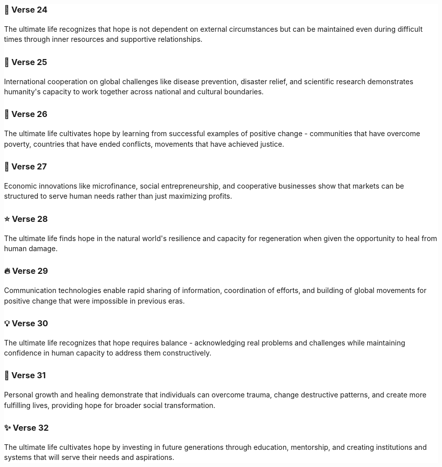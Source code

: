 <div class="verse">
<h3><span class="verse-number">🎯 Verse 24</span></h3>
<p>The ultimate life recognizes that hope is not dependent on external circumstances but can be maintained even during difficult times through inner resources and supportive relationships.</p>
</div>

<div class="verse">
<h3><span class="verse-number">💎 Verse 25</span></h3>
<p>International cooperation on global challenges like disease prevention, disaster relief, and scientific research demonstrates humanity's capacity to work together across national and cultural boundaries.</p>
</div>

<div class="verse">
<h3><span class="verse-number">🔮 Verse 26</span></h3>
<p>The ultimate life cultivates hope by learning from successful examples of positive change - communities that have overcome poverty, countries that have ended conflicts, movements that have achieved justice.</p>
</div>

<div class="verse">
<h3><span class="verse-number">🌈 Verse 27</span></h3>
<p>Economic innovations like microfinance, social entrepreneurship, and cooperative businesses show that markets can be structured to serve human needs rather than just maximizing profits.</p>
</div>

<div class="verse">
<h3><span class="verse-number">⭐ Verse 28</span></h3>
<p>The ultimate life finds hope in the natural world's resilience and capacity for regeneration when given the opportunity to heal from human damage.</p>
</div>

<div class="verse">
<h3><span class="verse-number">🔥 Verse 29</span></h3>
<p>Communication technologies enable rapid sharing of information, coordination of efforts, and building of global movements for positive change that were impossible in previous eras.</p>
</div>

<div class="verse">
<h3><span class="verse-number">💡 Verse 30</span></h3>
<p>The ultimate life recognizes that hope requires balance - acknowledging real problems and challenges while maintaining confidence in human capacity to address them constructively.</p>
</div>

<div class="verse">
<h3><span class="verse-number">💫 Verse 31</span></h3>
<p>Personal growth and healing demonstrate that individuals can overcome trauma, change destructive patterns, and create more fulfilling lives, providing hope for broader social transformation.</p>
</div>

<div class="verse">
<h3><span class="verse-number">✨ Verse 32</span></h3>
<p>The ultimate life cultivates hope by investing in future generations through education, mentorship, and creating institutions and systems that will serve their needs and aspirations.</p>
</div>
